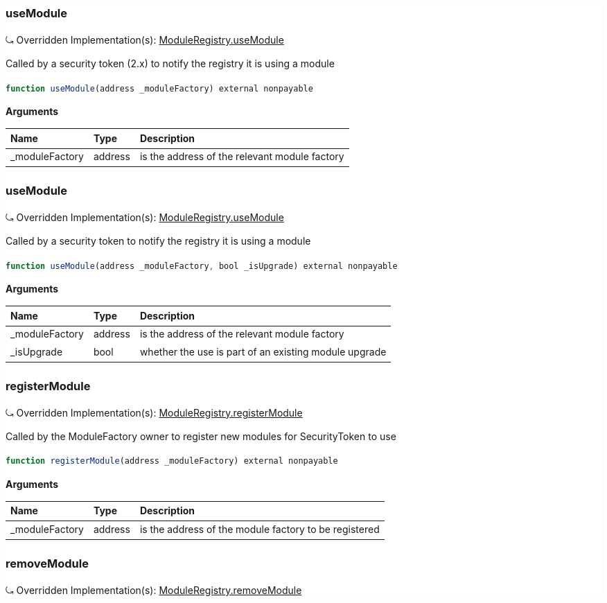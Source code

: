 ### useModule

⤿ Overridden Implementation\(s\): [ModuleRegistry.useModule](https://github.com/PolymathNetwork/polymath-core/tree/096ba240a927c98e1f1a182d2efee7c4c4c1dfc5/docs/api/ModuleRegistry.md#usemodule)

Called by a security token \(2.x\) to notify the registry it is using a module

```javascript
function useModule(address _moduleFactory) external nonpayable
```

**Arguments**

| Name | Type | Description |
| :--- | :--- | :--- |
| \_moduleFactory | address | is the address of the relevant module factory |

### useModule

⤿ Overridden Implementation\(s\): [ModuleRegistry.useModule](https://github.com/PolymathNetwork/polymath-core/tree/096ba240a927c98e1f1a182d2efee7c4c4c1dfc5/docs/api/ModuleRegistry.md#usemodule)

Called by a security token to notify the registry it is using a module

```javascript
function useModule(address _moduleFactory, bool _isUpgrade) external nonpayable
```

**Arguments**

| Name | Type | Description |
| :--- | :--- | :--- |
| \_moduleFactory | address | is the address of the relevant module factory |
| \_isUpgrade | bool | whether the use is part of an existing module upgrade |

### registerModule

⤿ Overridden Implementation\(s\): [ModuleRegistry.registerModule](https://github.com/PolymathNetwork/polymath-core/tree/096ba240a927c98e1f1a182d2efee7c4c4c1dfc5/docs/api/ModuleRegistry.md#registermodule)

Called by the ModuleFactory owner to register new modules for SecurityToken to use

```javascript
function registerModule(address _moduleFactory) external nonpayable
```

**Arguments**

| Name | Type | Description |
| :--- | :--- | :--- |
| \_moduleFactory | address | is the address of the module factory to be registered |

### removeModule

⤿ Overridden Implementation\(s\): [ModuleRegistry.removeModule](https://github.com/PolymathNetwork/polymath-core/tree/096ba240a927c98e1f1a182d2efee7c4c4c1dfc5/docs/api/ModuleRegistry.md#removemodule)
